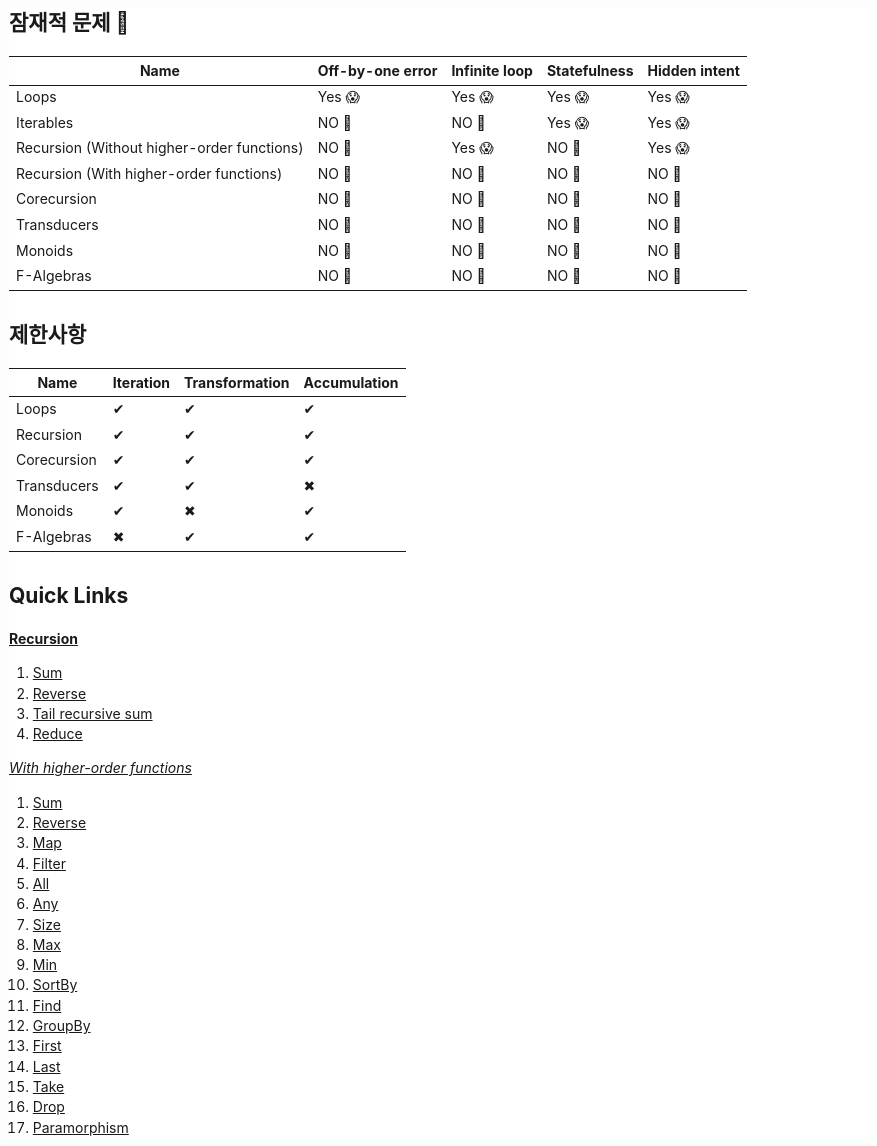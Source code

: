 
## 잠재적 문제 :imp:

| Name                                       | Off-by-one error | Infinite loop    | Statefulness     | Hidden intent    |
| ------------------------------------------ | ---------------- | ---------------- | ---------------- | ---------------- |
| Loops                                      | Yes :scream:     | Yes :scream:     | Yes :scream:     | Yes :scream:     |
| Iterables                                  | NO :green_heart: | NO :green_heart: | Yes :scream:     | Yes :scream:     |
| Recursion (Without higher-order functions) | NO :green_heart: | Yes :scream:     | NO :green_heart: | Yes :scream:     |
| Recursion (With higher-order functions)    | NO :green_heart: | NO :green_heart: | NO :green_heart: | NO :green_heart: |
| Corecursion                                | NO :green_heart: | NO :green_heart: | NO :green_heart: | NO :green_heart: |
| Transducers                                | NO :green_heart: | NO :green_heart: | NO :green_heart: | NO :green_heart: |
| Monoids                                    | NO :green_heart: | NO :green_heart: | NO :green_heart: | NO :green_heart: |
| F-Algebras                                 | NO :green_heart: | NO :green_heart: | NO :green_heart: | NO :green_heart: |


## 제한사항

| Name                   | Iteration | Transformation | Accumulation |
| ---------------------- | --------- | -------------- | ------------ |
| Loops                  | ✔         | ✔              | ✔            |
| Recursion              | ✔         | ✔              | ✔            |
| Corecursion            | ✔         | ✔              | ✔            |
| Transducers            | ✔         | ✔              | ✖            |
| Monoids                | ✔         | ✖              | ✔            |
| F-Algebras             | ✖         | ✔              | ✔            |

## Quick Links

**[Recursion](#recursion)**

1. [Sum](#sum)
1. [Reverse](#reverse)
1. [Tail recursive sum](#tail-recursive-sum)
1. [Reduce](#reduce)

*[With higher-order functions](#higher-order-functions)*

1. [Sum](#sum-1)
1. [Reverse](#reverse-1)
1. [Map](#map)
1. [Filter](#filter)
1. [All](#all)
1. [Any](#any)
1. [Size](#size)
1. [Max](#max)
1. [Min](#min)
1. [SortBy](#sortBy)
1. [Find](#find)
1. [GroupBy](#groupBy)
1. [First](#first)
1. [Last](#last)
1. [Take](#take)
1. [Drop](#drop)
1. [Paramorphism](#paramorphism)
